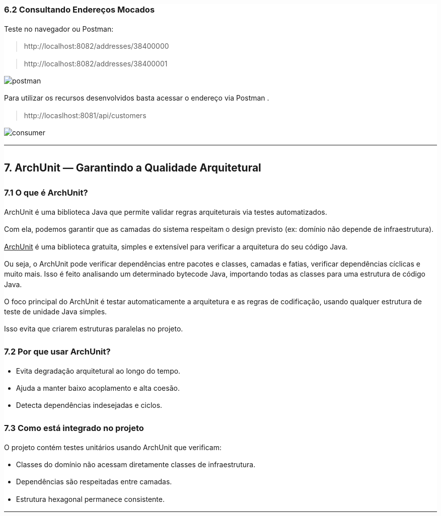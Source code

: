 ### 6.2 Consultando Endereços Mocados

Teste no navegador ou Postman:

> http://localhost:8082/addresses/38400000

> http://localhost:8082/addresses/38400001


![postman](images/endereco.JPG)

Para utilizar os recursos desenvolvidos basta acessar o endereço via Postman
.
> http://locaslhost:8081/api/customers 


![consumer](images/insertCustomer.JPG)

---

## 7. ArchUnit — Garantindo a Qualidade Arquitetural

### 7.1 O que é ArchUnit?
ArchUnit é uma biblioteca Java que permite validar regras arquiteturais via testes automatizados.

Com ela, podemos garantir que as camadas do sistema respeitam o design previsto (ex: domínio não depende de infraestrutura).

[ArchUnit]( https://www.archunit.org/) é uma biblioteca gratuita, simples e extensível para verificar a arquitetura do seu código Java.

Ou seja, o ArchUnit pode verificar dependências entre pacotes e classes, camadas e fatias, verificar dependências cíclicas e muito mais. Isso é feito analisando um determinado bytecode Java, importando todas as classes para uma estrutura de código Java.

O foco principal do ArchUnit é testar automaticamente a arquitetura e as regras de codificação, usando qualquer estrutura de teste de unidade Java simples.

Isso evita que criarem estruturas paralelas no projeto.

### 7.2 Por que usar ArchUnit?

- Evita degradação arquitetural ao longo do tempo.

- Ajuda a manter baixo acoplamento e alta coesão.

- Detecta dependências indesejadas e ciclos.

### 7.3 Como está integrado no projeto

O projeto contém testes unitários usando ArchUnit que verificam:

- Classes do domínio não acessam diretamente classes de infraestrutura.

- Dependências são respeitadas entre camadas.

- Estrutura hexagonal permanece consistente.

---